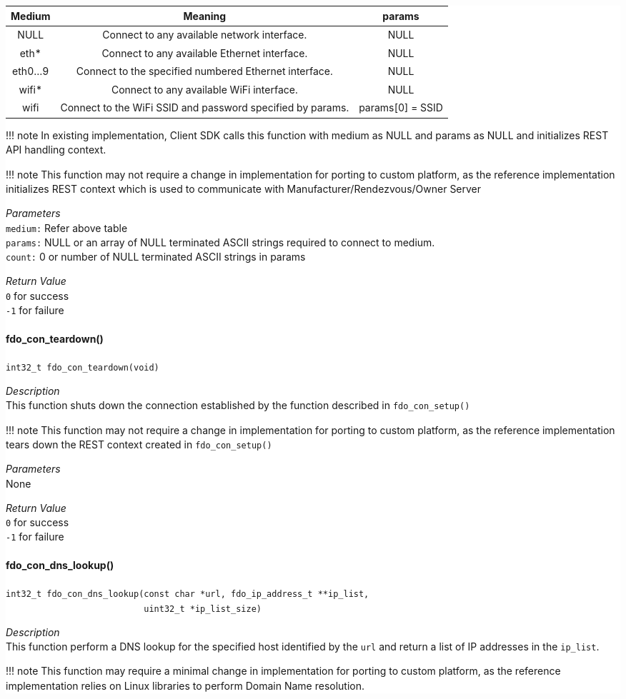 **Medium**|**Meaning**|**params**
:-----:|:-----:|:-----:
NULL|Connect to any available network interface.|NULL
eth*|Connect to any available Ethernet interface.|NULL
eth0…9|Connect to the specified numbered Ethernet interface.|NULL
wifi*|Connect to any available WiFi interface.|NULL
wifi|Connect to the WiFi SSID and password specified by params. |params[0] = SSID

!!! note
    In existing implementation, Client SDK calls this function with medium as NULL and params as NULL and initializes REST API handling context.

!!! note
    This function may not require a change in implementation for porting to custom platform, as the reference implementation initializes REST context which is used to communicate with Manufacturer/Rendezvous/Owner Server

*Parameters*  
`medium:` Refer above table  
`params:` NULL or an array of NULL terminated ASCII strings required to connect to medium.  
`count:` 0 or number of NULL terminated ASCII strings in params  

*Return Value*  
`0` for success  
`-1` for failure 

#### fdo_con_teardown()
```
int32_t fdo_con_teardown(void)

```
*Description*  
This function shuts down the connection established by the function described in `fdo_con_setup()` 

!!! note
    This function may not require a change in implementation for porting to custom platform, as the reference implementation tears down the REST context created in `fdo_con_setup()`

*Parameters*  
None 

*Return Value*  
`0` for success  
`-1` for failure 

#### fdo_con_dns_lookup()
```
int32_t fdo_con_dns_lookup(const char *url, fdo_ip_address_t **ip_list,
                           uint32_t *ip_list_size)
```
*Description*  
This function perform a DNS lookup for the specified host identified by the `url` and return a list of IP addresses in the `ip_list`.  

!!! note
    This function may require a minimal change in implementation for porting to custom platform, as the reference implementation relies on Linux libraries to perform Domain Name resolution.
